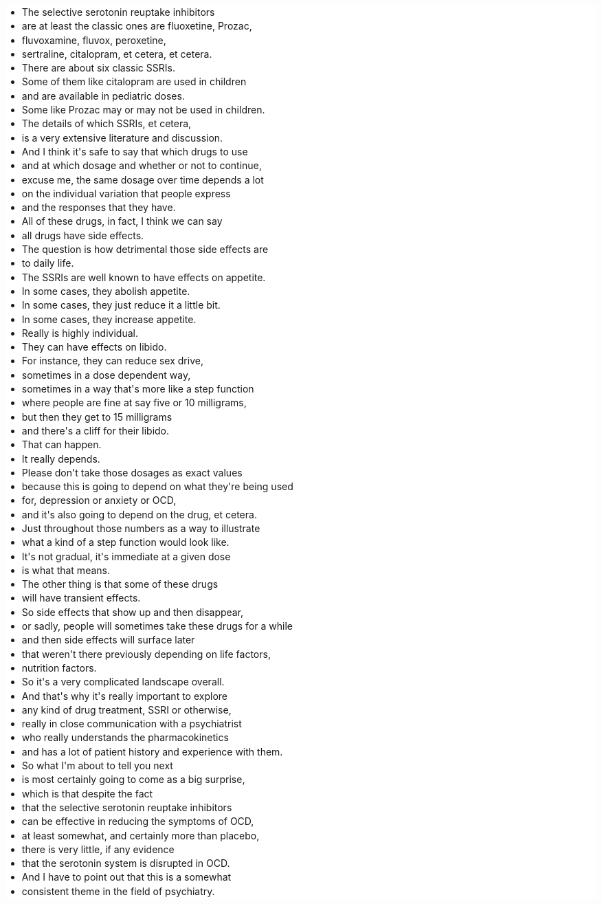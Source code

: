 *  The selective serotonin reuptake inhibitors
*  are at least the classic ones are fluoxetine, Prozac,
*  fluvoxamine, fluvox, peroxetine,
*  sertraline, citalopram, et cetera, et cetera.
*  There are about six classic SSRIs.
*  Some of them like citalopram are used in children
*  and are available in pediatric doses.
*  Some like Prozac may or may not be used in children.
*  The details of which SSRIs, et cetera,
*  is a very extensive literature and discussion.
*  And I think it's safe to say that which drugs to use
*  and at which dosage and whether or not to continue,
*  excuse me, the same dosage over time depends a lot
*  on the individual variation that people express
*  and the responses that they have.
*  All of these drugs, in fact, I think we can say
*  all drugs have side effects.
*  The question is how detrimental those side effects are
*  to daily life.
*  The SSRIs are well known to have effects on appetite.
*  In some cases, they abolish appetite.
*  In some cases, they just reduce it a little bit.
*  In some cases, they increase appetite.
*  Really is highly individual.
*  They can have effects on libido.
*  For instance, they can reduce sex drive,
*  sometimes in a dose dependent way,
*  sometimes in a way that's more like a step function
*  where people are fine at say five or 10 milligrams,
*  but then they get to 15 milligrams
*  and there's a cliff for their libido.
*  That can happen.
*  It really depends.
*  Please don't take those dosages as exact values
*  because this is going to depend on what they're being used
*  for, depression or anxiety or OCD,
*  and it's also going to depend on the drug, et cetera.
*  Just throughout those numbers as a way to illustrate
*  what a kind of a step function would look like.
*  It's not gradual, it's immediate at a given dose
*  is what that means.
*  The other thing is that some of these drugs
*  will have transient effects.
*  So side effects that show up and then disappear,
*  or sadly, people will sometimes take these drugs for a while
*  and then side effects will surface later
*  that weren't there previously depending on life factors,
*  nutrition factors.
*  So it's a very complicated landscape overall.
*  And that's why it's really important to explore
*  any kind of drug treatment, SSRI or otherwise,
*  really in close communication with a psychiatrist
*  who really understands the pharmacokinetics
*  and has a lot of patient history and experience with them.
*  So what I'm about to tell you next
*  is most certainly going to come as a big surprise,
*  which is that despite the fact
*  that the selective serotonin reuptake inhibitors
*  can be effective in reducing the symptoms of OCD,
*  at least somewhat, and certainly more than placebo,
*  there is very little, if any evidence
*  that the serotonin system is disrupted in OCD.
*  And I have to point out that this is a somewhat
*  consistent theme in the field of psychiatry.